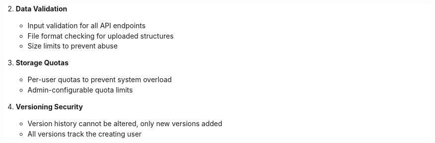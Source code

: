 2. **Data Validation**
   - Input validation for all API endpoints
   - File format checking for uploaded structures
   - Size limits to prevent abuse

3. **Storage Quotas**
   - Per-user quotas to prevent system overload
   - Admin-configurable quota limits

4. **Versioning Security**
   - Version history cannot be altered, only new versions added
   - All versions track the creating user